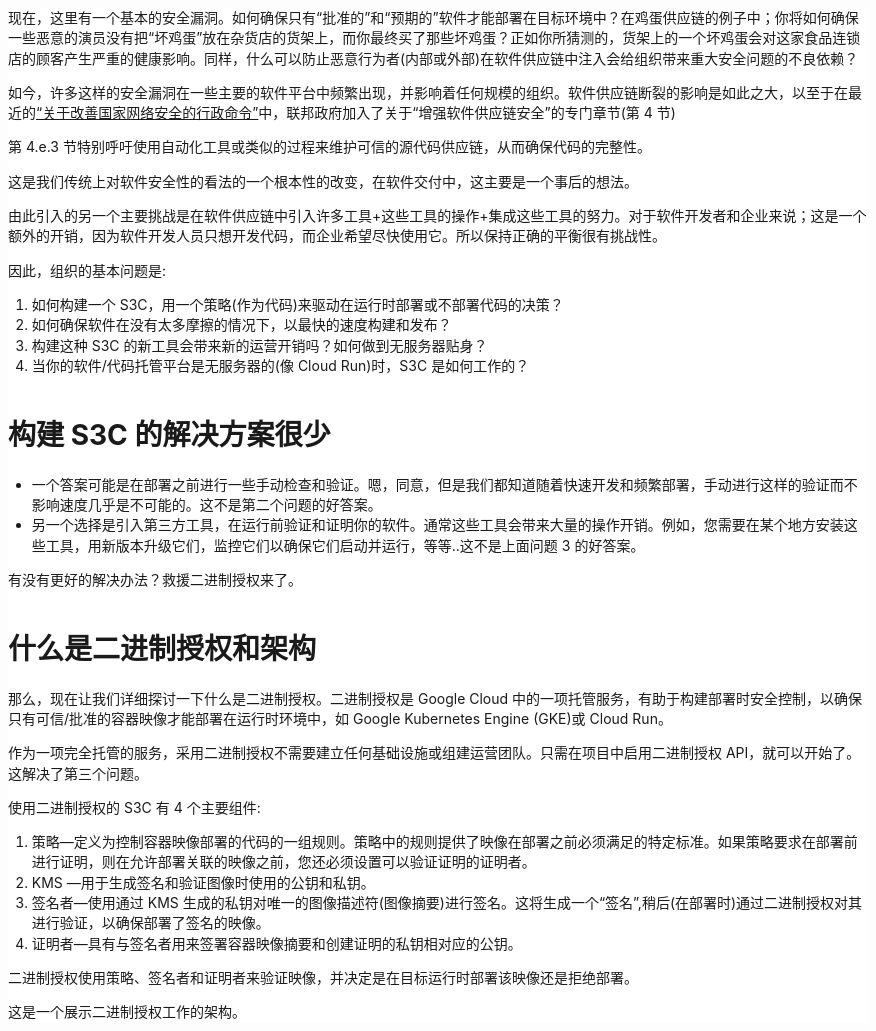 现在，这里有一个基本的安全漏洞。如何确保只有“批准的”和“预期的”软件才能部署在目标环境中？在鸡蛋供应链的例子中；你将如何确保一些恶意的演员没有把“坏鸡蛋”放在杂货店的货架上，而你最终买了那些坏鸡蛋？正如你所猜测的，货架上的一个坏鸡蛋会对这家食品连锁店的顾客产生严重的健康影响。同样，什么可以防止恶意行为者(内部或外部)在软件供应链中注入会给组织带来重大安全问题的不良依赖？

如今，许多这样的安全漏洞在一些主要的软件平台中频繁出现，并影响着任何规模的组织。软件供应链断裂的影响是如此之大，以至于在最近的[“关于改善国家网络安全的行政命令”](https://www.whitehouse.gov/briefing-room/presidential-actions/2021/05/12/executive-order-on-improving-the-nations-cybersecurity/)中，联邦政府加入了关于“增强软件供应链安全”的专门章节(第 4 节)

第 4.e.3 节特别呼吁使用自动化工具或类似的过程来维护可信的源代码供应链，从而确保代码的完整性。

这是我们传统上对软件安全性的看法的一个根本性的改变，在软件交付中，这主要是一个事后的想法。

由此引入的另一个主要挑战是在软件供应链中引入许多工具+这些工具的操作+集成这些工具的努力。对于软件开发者和企业来说；这是一个额外的开销，因为软件开发人员只想开发代码，而企业希望尽快使用它。所以保持正确的平衡很有挑战性。

因此，组织的基本问题是:

1.  如何构建一个 S3C，用一个策略(作为代码)来驱动在运行时部署或不部署代码的决策？
2.  如何确保软件在没有太多摩擦的情况下，以最快的速度构建和发布？
3.  构建这种 S3C 的新工具会带来新的运营开销吗？如何做到无服务器贴身？
4.  当你的软件/代码托管平台是无服务器的(像 Cloud Run)时，S3C 是如何工作的？

# 构建 S3C 的解决方案很少

*   一个答案可能是在部署之前进行一些手动检查和验证。嗯，同意，但是我们都知道随着快速开发和频繁部署，手动进行这样的验证而不影响速度几乎是不可能的。这不是第二个问题的好答案。
*   另一个选择是引入第三方工具，在运行前验证和证明你的软件。通常这些工具会带来大量的操作开销。例如，您需要在某个地方安装这些工具，用新版本升级它们，监控它们以确保它们启动并运行，等等..这不是上面问题 3 的好答案。

有没有更好的解决办法？救援二进制授权来了。

# 什么是二进制授权和架构

那么，现在让我们详细探讨一下什么是二进制授权。二进制授权是 Google Cloud 中的一项托管服务，有助于构建部署时安全控制，以确保只有可信/批准的容器映像才能部署在运行时环境中，如 Google Kubernetes Engine (GKE)或 Cloud Run。

作为一项完全托管的服务，采用二进制授权不需要建立任何基础设施或组建运营团队。只需在项目中启用二进制授权 API，就可以开始了。这解决了第三个问题。

使用二进制授权的 S3C 有 4 个主要组件:

1.  策略—定义为控制容器映像部署的代码的一组规则。策略中的规则提供了映像在部署之前必须满足的特定标准。如果策略要求在部署前进行证明，则在允许部署关联的映像之前，您还必须设置可以验证证明的证明者。
2.  KMS —用于生成签名和验证图像时使用的公钥和私钥。
3.  签名者—使用通过 KMS 生成的私钥对唯一的图像描述符(图像摘要)进行签名。这将生成一个“签名”,稍后(在部署时)通过二进制授权对其进行验证，以确保部署了签名的映像。
4.  证明者—具有与签名者用来签署容器映像摘要和创建证明的私钥相对应的公钥。

二进制授权使用策略、签名者和证明者来验证映像，并决定是在目标运行时部署该映像还是拒绝部署。

这是一个展示二进制授权工作的架构。
